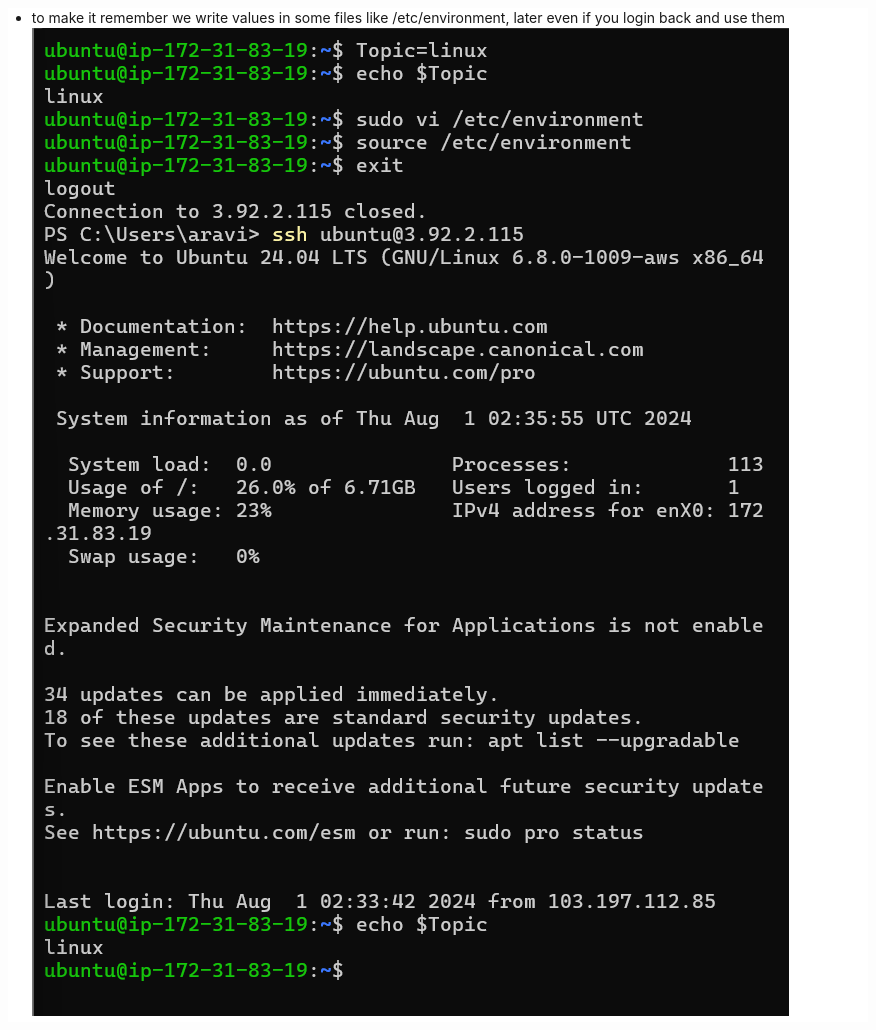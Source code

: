 * to make it remember we write values in some files like /etc/environment, later even if you login back and use them
![alt text](image-5.png)
